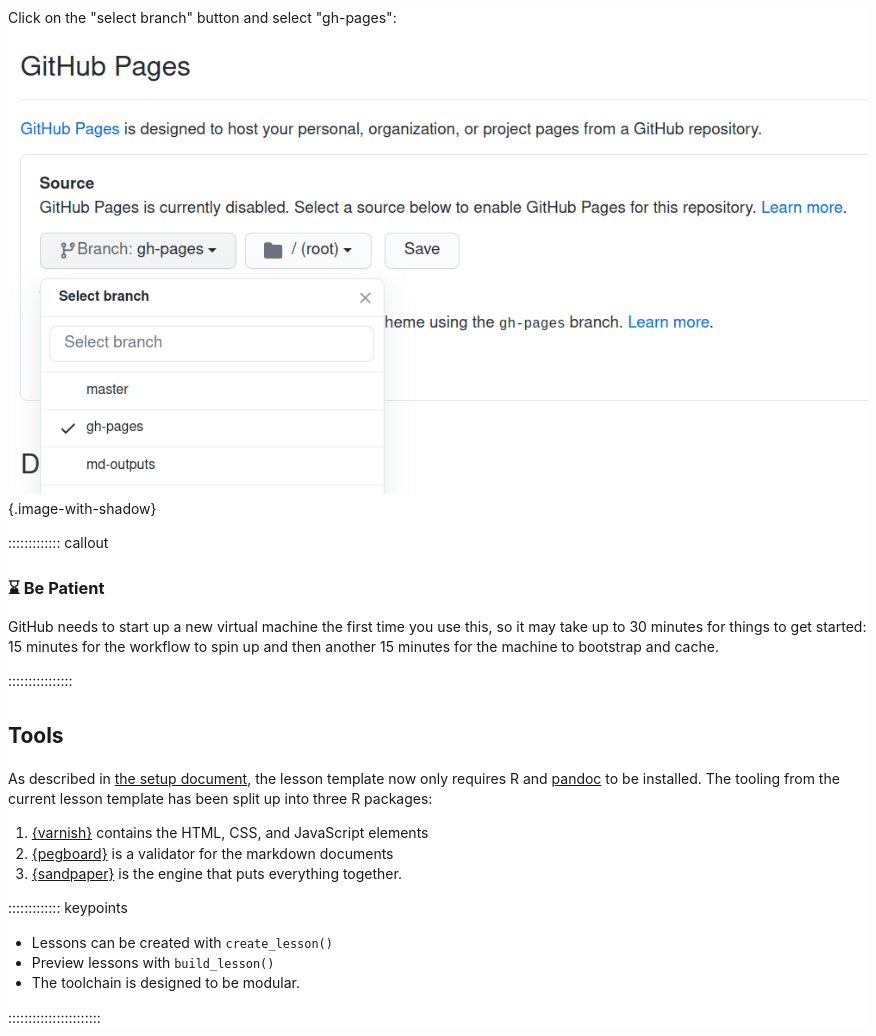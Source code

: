Click on the "select branch" button and select "gh-pages":

![screencapture of expanded "select branch" button with "gh-pages" selected](fig/github-pages-gh-pages.png){.image-with-shadow}

::::::::::::: callout

### :hourglass: Be Patient

GitHub needs to start up a new virtual machine the first time you use this, so
it may take up to 30 minutes for things to get started: 15 minutes for the
workflow to spin up and then another 15 minutes for the machine to bootstrap
and cache. 

:::::::::::::::: 

## Tools

As described in [the setup document](setup.html), the lesson template now only
requires R and [pandoc] to be installed. The tooling from the current lesson
template has been split up into three R packages:

1. [{varnish}] contains the HTML, CSS, and JavaScript elements
1. [{pegboard}] is a validator for the markdown documents
1. [{sandpaper}] is the engine that puts everything together. 

::::::::::::: keypoints

- Lessons can be created with `create_lesson()`
- Preview lessons with `build_lesson()`
- The toolchain is designed to be modular.

:::::::::::::::::::::::


[{varnish}]: https://github.com/carpentries/varnish/ 
[{pegboard}]: https://carpentries.github.io/pegboard/
[{sandpaper}]: https://carpentries.github.io/sandpaper/
[pandoc]: https://pandoc.org/
